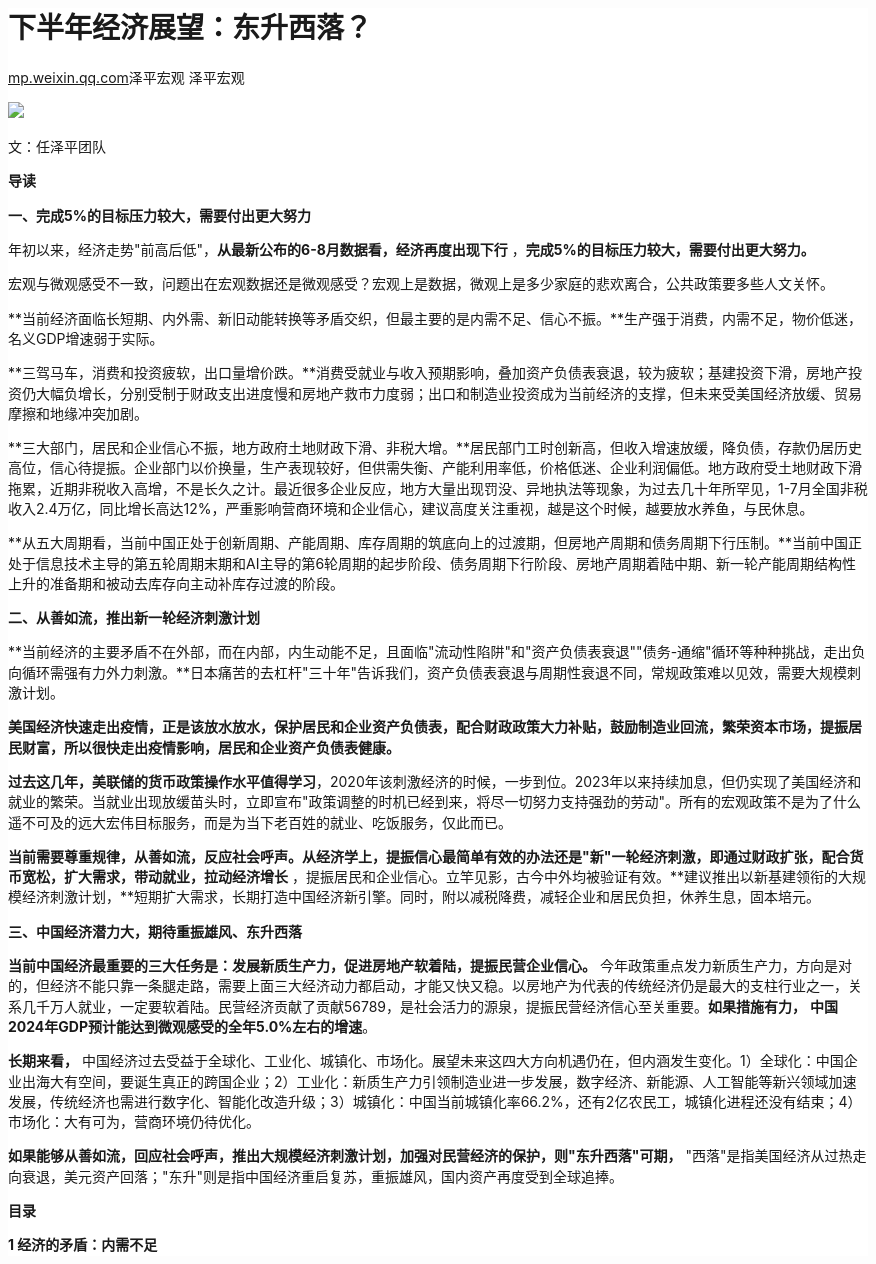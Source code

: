 下半年经济展望：东升西落？
=============

[mp.weixin.qq.com](https://mp.weixin.qq.com/s/JBf6hSegYX1rz8JhRUX7sg)泽平宏观 泽平宏观

![](https://cubox.pro/c/filters:no_upscale()?imageUrl=https%3A%2F%2Fmmbiz.qpic.cn%2Fsz_mmbiz_png%2FECJmHDfaMJCr18yBtMibZpicxbL15TzXvzY3KYXiaTytaoap73yPiaCeXeMp3AjCwAOKwEkIxSoLBjbsZyUbIssWJA%2F640%3Fwx_fmt%3Dpng%26from%3Dappmsg)

文：任泽平团队


**导读**


**一、**完成5%的目标压力较大，需要付出更大努力****

年初以来，经济走势"前高后低"，**从最新公布的6-8月数据看，经济再度出现下行** ，**完成5%的目标压力较大，需要付出更大努力。**

宏观与微观感受不一致，问题出在宏观数据还是微观感受？宏观上是数据，微观上是多少家庭的悲欢离合，公共政策要多些人文关怀。

**当前经济面临长短期、内外需、新旧动能转换等矛盾交织，但最主要的是内需不足、信心不振。**生产强于消费，内需不足，物价低迷，名义GDP增速弱于实际。

**三驾马车，消费和投资疲软，出口量增价跌。**消费受就业与收入预期影响，叠加资产负债表衰退，较为疲软；基建投资下滑，房地产投资仍大幅负增长，分别受制于财政支出进度慢和房地产救市力度弱；出口和制造业投资成为当前经济的支撑，但未来受美国经济放缓、贸易摩擦和地缘冲突加剧。

**三大部门，居民和企业信心不振，地方政府土地财政下滑、非税大增。**居民部门工时创新高，但收入增速放缓，降负债，存款仍居历史高位，信心待提振。企业部门以价换量，生产表现较好，但供需失衡、产能利用率低，价格低迷、企业利润偏低。地方政府受土地财政下滑拖累，近期非税收入高增，不是长久之计。最近很多企业反应，地方大量出现罚没、异地执法等现象，为过去几十年所罕见，1-7月全国非税收入2.4万亿，同比增长高达12%，严重影响营商环境和企业信心，建议高度关注重视，越是这个时候，越要放水养鱼，与民休息。

**从五大周期看，当前中国正处于创新周期、产能周期、库存周期的筑底向上的过渡期，但房地产周期和债务周期下行压制。**当前中国正处于信息技术主导的第五轮周期末期和AI主导的第6轮周期的起步阶段、债务周期下行阶段、房地产周期着陆中期、新一轮产能周期结构性上升的准备期和被动去库存向主动补库存过渡的阶段。

**二、从善如流，推出新一轮经济刺激计划**

**当前经济的主要矛盾不在外部，而在内部，内生动能不足，且面临"流动性陷阱"和"资产负债表衰退""债务-通缩"循环等种种挑战，走出负向循环需强有力外力刺激。**日本痛苦的去杠杆"三十年"告诉我们，资产负债表衰退与周期性衰退不同，常规政策难以见效，需要大规模刺激计划。

**美国经济快速走出疫情，正是该放水放水，保护居民和企业资产负债表，配合财政政策大力补贴，鼓励制造业回流，繁荣资本市场，提振居民财富，所以很快走出疫情影响，居民和企业资产负债表健康。**

**过去这几年，美联储的货币政策操作水平值得学习**，2020年该刺激经济的时候，一步到位。2023年以来持续加息，但仍实现了美国经济和就业的繁荣。当就业出现放缓苗头时，立即宣布"政策调整的时机已经到来，将尽一切努力支持强劲的劳动"。所有的宏观政策不是为了什么遥不可及的远大宏伟目标服务，而是为当下老百姓的就业、吃饭服务，仅此而已。

**当前需要尊重规律，从善如流，反应社会呼声。从经济学上，提振信心最简单有效的办法还是"新"一轮经济刺激，即通过财政扩张，配合货币宽松，扩大需求，带动就业，拉动经济增长** ，提振居民和企业信心。立竿见影，古今中外均被验证有效。**建议推出以新基建领衔的大规模经济刺激计划，**短期扩大需求，长期打造中国经济新引擎。同时，附以减税降费，减轻企业和居民负担，休养生息，固本培元。

**三、中国经济潜力大，期待重振雄风、东升西落**

**当前中国经济最重要的三大任务是：发展新质生产力，促进房地产软着陆，提振民营企业信心。** 今年政策重点发力新质生产力，方向是对的，但经济不能只靠一条腿走路，需要上面三大经济动力都启动，才能又快又稳。以房地产为代表的传统经济仍是最大的支柱行业之一，关系几千万人就业，一定要软着陆。民营经济贡献了贡献56789，是社会活力的源泉，提振民营经济信心至关重要。**如果措施有力，** **中国2024年GDP预计能达到微观感受的全年5.0%左右的增速**。

**长期来看，** 中国经济过去受益于全球化、工业化、城镇化、市场化。展望未来这四大方向机遇仍在，但内涵发生变化。1）全球化：中国企业出海大有空间，要诞生真正的跨国企业；2）工业化：新质生产力引领制造业进一步发展，数字经济、新能源、人工智能等新兴领域加速发展，传统经济也需进行数字化、智能化改造升级；3）城镇化：中国当前城镇化率66.2%，还有2亿农民工，城镇化进程还没有结束；4）市场化：大有可为，营商环境仍待优化。

**如果能够从善如流，回应社会呼声，推出大规模经济刺激计划，加强对民营经济的保护，则"东升西落"可期，** "西落"是指美国经济从过热走向衰退，美元资产回落；"东升"则是指中国经济重启复苏，重振雄风，国内资产再度受到全球追捧。


**目录**


****1 经济的矛盾：内需不足****
